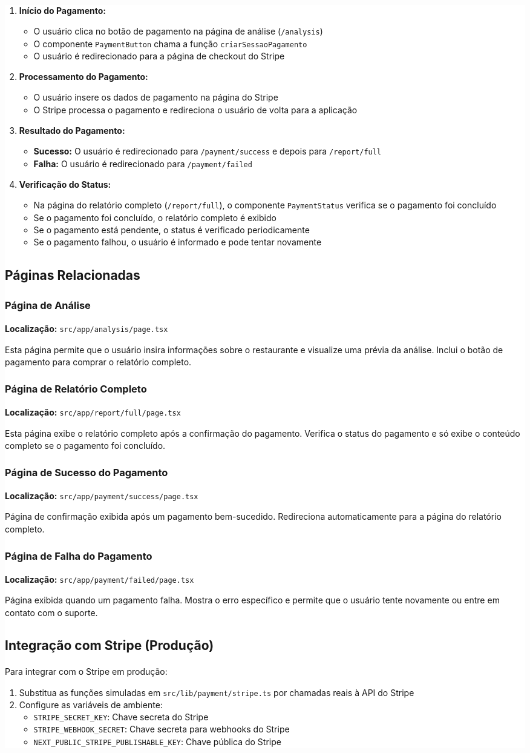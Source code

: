 1. **Início do Pagamento:**
   - O usuário clica no botão de pagamento na página de análise (`/analysis`)
   - O componente `PaymentButton` chama a função `criarSessaoPagamento`
   - O usuário é redirecionado para a página de checkout do Stripe

2. **Processamento do Pagamento:**
   - O usuário insere os dados de pagamento na página do Stripe
   - O Stripe processa o pagamento e redireciona o usuário de volta para a aplicação

3. **Resultado do Pagamento:**
   - **Sucesso:** O usuário é redirecionado para `/payment/success` e depois para `/report/full`
   - **Falha:** O usuário é redirecionado para `/payment/failed`

4. **Verificação do Status:**
   - Na página do relatório completo (`/report/full`), o componente `PaymentStatus` verifica se o pagamento foi concluído
   - Se o pagamento foi concluído, o relatório completo é exibido
   - Se o pagamento está pendente, o status é verificado periodicamente
   - Se o pagamento falhou, o usuário é informado e pode tentar novamente

## Páginas Relacionadas

### Página de Análise

**Localização:** `src/app/analysis/page.tsx`

Esta página permite que o usuário insira informações sobre o restaurante e visualize uma prévia da análise. Inclui o botão de pagamento para comprar o relatório completo.

### Página de Relatório Completo

**Localização:** `src/app/report/full/page.tsx`

Esta página exibe o relatório completo após a confirmação do pagamento. Verifica o status do pagamento e só exibe o conteúdo completo se o pagamento foi concluído.

### Página de Sucesso do Pagamento

**Localização:** `src/app/payment/success/page.tsx`

Página de confirmação exibida após um pagamento bem-sucedido. Redireciona automaticamente para a página do relatório completo.

### Página de Falha do Pagamento

**Localização:** `src/app/payment/failed/page.tsx`

Página exibida quando um pagamento falha. Mostra o erro específico e permite que o usuário tente novamente ou entre em contato com o suporte.

## Integração com Stripe (Produção)

Para integrar com o Stripe em produção:

1. Substitua as funções simuladas em `src/lib/payment/stripe.ts` por chamadas reais à API do Stripe
2. Configure as variáveis de ambiente:
   - `STRIPE_SECRET_KEY`: Chave secreta do Stripe
   - `STRIPE_WEBHOOK_SECRET`: Chave secreta para webhooks do Stripe
   - `NEXT_PUBLIC_STRIPE_PUBLISHABLE_KEY`: Chave pública do Stripe

